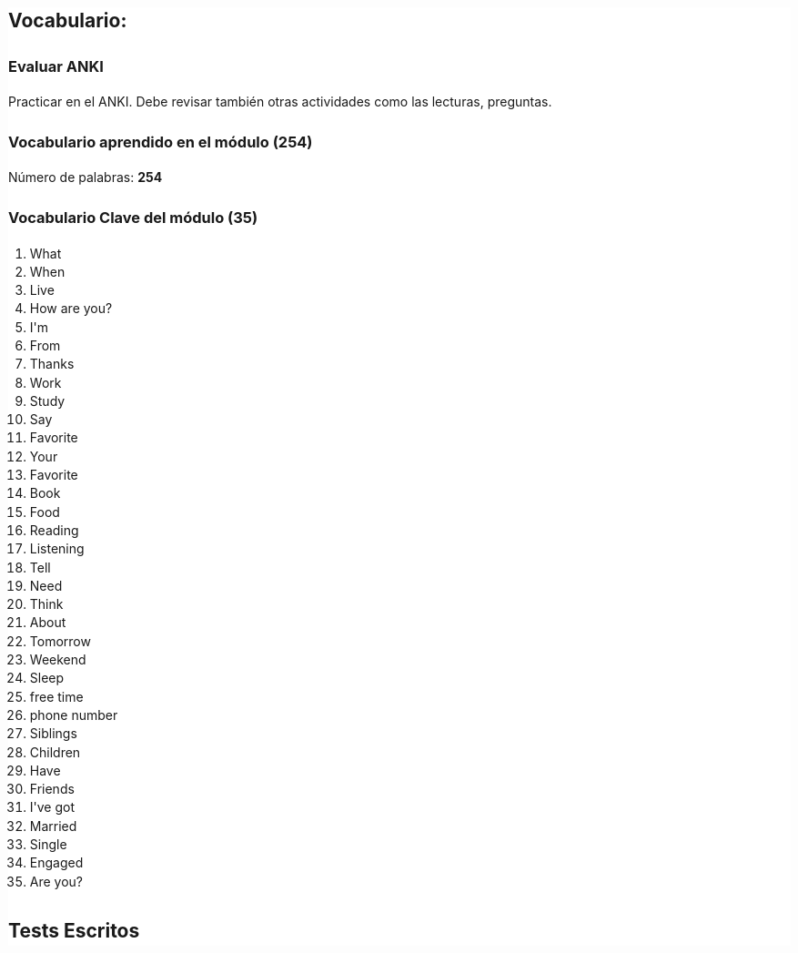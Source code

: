 ## **Vocabulario:** 

### Evaluar ANKI

Practicar en el ANKI. Debe revisar también otras actividades como las lecturas, preguntas.

### Vocabulario aprendido en el módulo (254)

Número de palabras: **254**

### Vocabulario Clave del módulo (35)

1. What  
2. When  
3. Live  
4. How are you?  
5. I'm  
6. From  
7. Thanks  
8. Work  
9. Study  
10. Say   
11. Favorite  
12. Your  
13. Favorite  
14. Book  
15. Food  
16. Reading  
17. Listening  
18. Tell  
19. Need  
20. Think  
21. About  
22. Tomorrow  
23. Weekend  
24. Sleep  
25. free time  
26. phone number  
27. Siblings   
28. Children  
29. Have  
30. Friends  
31. I've got  
32. Married  
33. Single  
34. Engaged  
35. Are you?

## **Tests Escritos**
